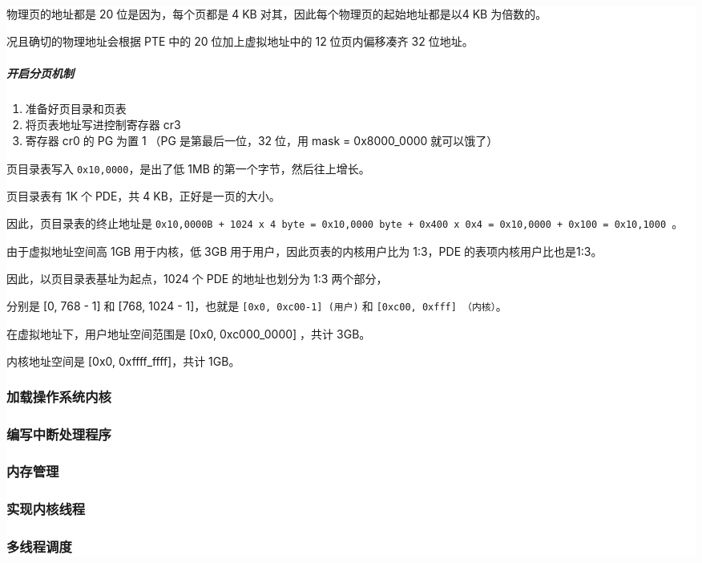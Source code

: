 物理页的地址都是 20 位是因为，每个页都是 4 KB 对其，因此每个物理页的起始地址都是以4 KB 为倍数的。

况且确切的物理地址会根据 PTE 中的 20 位加上虚拟地址中的 12 位页内偏移凑齐 32 位地址。



##### 开启分页机制

1. 准备好页目录和页表
2. 将页表地址写进控制寄存器 cr3
3. 寄存器 cr0 的 PG 为置 1 （PG 是第最后一位，32 位，用 mask = 0x8000_0000 就可以饿了）



页目录表写入 `0x10,0000`，是出了低 1MB 的第一个字节，然后往上增长。

页目录表有 1K 个 PDE，共 4 KB，正好是一页的大小。

因此，页目录表的终止地址是 `0x10,0000B + 1024 x 4 byte = 0x10,0000 byte + 0x400 x 0x4 = 0x10,0000 + 0x100 = 0x10,1000 `。

由于虚拟地址空间高 1GB 用于内核，低 3GB 用于用户，因此页表的内核用户比为 1:3，PDE 的表项内核用户比也是1:3。

因此，以页目录表基址为起点，1024 个 PDE 的地址也划分为 1:3 两个部分，

分别是 [0, 768 - 1] 和 [768, 1024 - 1]，也就是 `[0x0, 0xc00-1] (用户)` 和 `[0xc00, 0xfff] （内核）`。

在虚拟地址下，用户地址空间范围是 [0x0, 0xc000_0000] ，共计 3GB。

内核地址空间是 [0x0, 0xffff_ffff]，共计 1GB。







### 加载操作系统内核





### 编写中断处理程序





### 内存管理





### 实现内核线程







### 多线程调度




